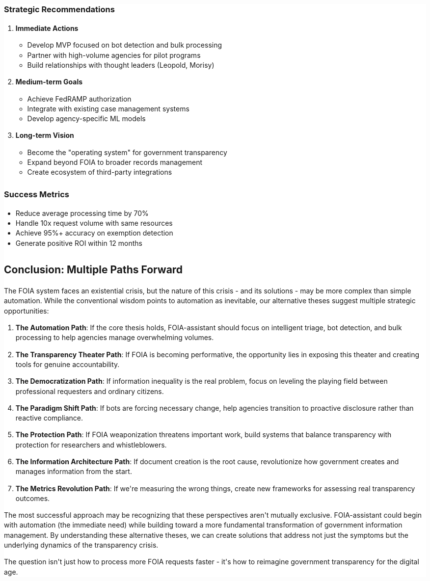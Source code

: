 ### Strategic Recommendations

1. **Immediate Actions**
   - Develop MVP focused on bot detection and bulk processing
   - Partner with high-volume agencies for pilot programs
   - Build relationships with thought leaders (Leopold, Morisy)

2. **Medium-term Goals**
   - Achieve FedRAMP authorization
   - Integrate with existing case management systems
   - Develop agency-specific ML models

3. **Long-term Vision**
   - Become the "operating system" for government transparency
   - Expand beyond FOIA to broader records management
   - Create ecosystem of third-party integrations

### Success Metrics

- Reduce average processing time by 70%
- Handle 10x request volume with same resources
- Achieve 95%+ accuracy on exemption detection
- Generate positive ROI within 12 months

## Conclusion: Multiple Paths Forward

The FOIA system faces an existential crisis, but the nature of this crisis - and its solutions - may be more complex than simple automation. While the conventional wisdom points to automation as inevitable, our alternative theses suggest multiple strategic opportunities:

1. **The Automation Path**: If the core thesis holds, FOIA-assistant should focus on intelligent triage, bot detection, and bulk processing to help agencies manage overwhelming volumes.

2. **The Transparency Theater Path**: If FOIA is becoming performative, the opportunity lies in exposing this theater and creating tools for genuine accountability.

3. **The Democratization Path**: If information inequality is the real problem, focus on leveling the playing field between professional requesters and ordinary citizens.

4. **The Paradigm Shift Path**: If bots are forcing necessary change, help agencies transition to proactive disclosure rather than reactive compliance.

5. **The Protection Path**: If FOIA weaponization threatens important work, build systems that balance transparency with protection for researchers and whistleblowers.

6. **The Information Architecture Path**: If document creation is the root cause, revolutionize how government creates and manages information from the start.

7. **The Metrics Revolution Path**: If we're measuring the wrong things, create new frameworks for assessing real transparency outcomes.

The most successful approach may be recognizing that these perspectives aren't mutually exclusive. FOIA-assistant could begin with automation (the immediate need) while building toward a more fundamental transformation of government information management. By understanding these alternative theses, we can create solutions that address not just the symptoms but the underlying dynamics of the transparency crisis.

The question isn't just how to process more FOIA requests faster - it's how to reimagine government transparency for the digital age.